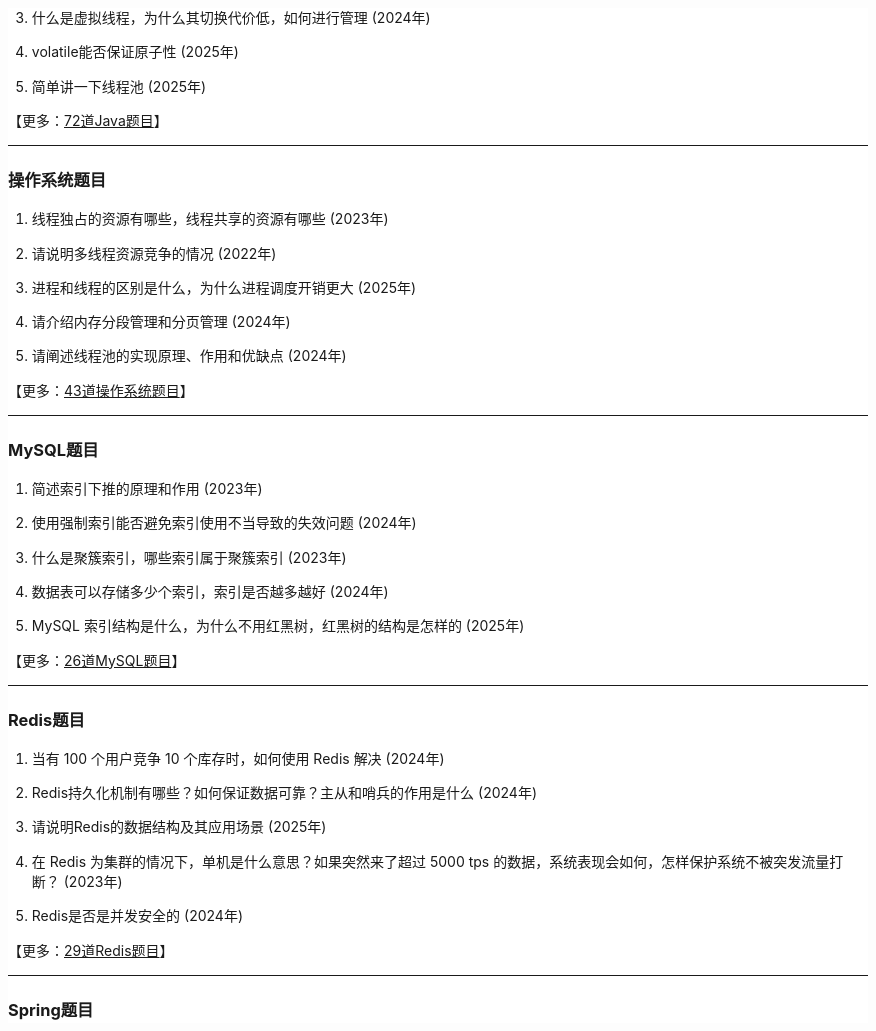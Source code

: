 3. 什么是虚拟线程，为什么其切换代价低，如何进行管理 (2024年) 

4. volatile能否保证原子性 (2025年) 

5. 简单讲一下线程池 (2025年) 

【更多：[72道Java题目](https://www.bagujing.com/companies)】


---

### 操作系统题目

1. 线程独占的资源有哪些，线程共享的资源有哪些 (2023年) 

2. 请说明多线程资源竞争的情况 (2022年) 

3. 进程和线程的区别是什么，为什么进程调度开销更大 (2025年) 

4. 请介绍内存分段管理和分页管理 (2024年) 

5. 请阐述线程池的实现原理、作用和优缺点 (2024年) 

【更多：[43道操作系统题目](https://www.bagujing.com/companies)】


---

### MySQL题目

1. 简述索引下推的原理和作用 (2023年) 

2. 使用强制索引能否避免索引使用不当导致的失效问题 (2024年) 

3. 什么是聚簇索引，哪些索引属于聚簇索引 (2023年) 

4. 数据表可以存储多少个索引，索引是否越多越好 (2024年) 

5. MySQL 索引结构是什么，为什么不用红黑树，红黑树的结构是怎样的 (2025年) 

【更多：[26道MySQL题目](https://www.bagujing.com/companies)】


---

### Redis题目

1. 当有 100 个用户竞争 10 个库存时，如何使用 Redis 解决 (2024年) 

2. Redis持久化机制有哪些？如何保证数据可靠？主从和哨兵的作用是什么 (2024年) 

3. 请说明Redis的数据结构及其应用场景 (2025年) 

4. 在 Redis 为集群的情况下，单机是什么意思？如果突然来了超过 5000 tps 的数据，系统表现会如何，怎样保护系统不被突发流量打断？ (2023年) 

5. Redis是否是并发安全的 (2024年) 

【更多：[29道Redis题目](https://www.bagujing.com/companies)】


---

### Spring题目
